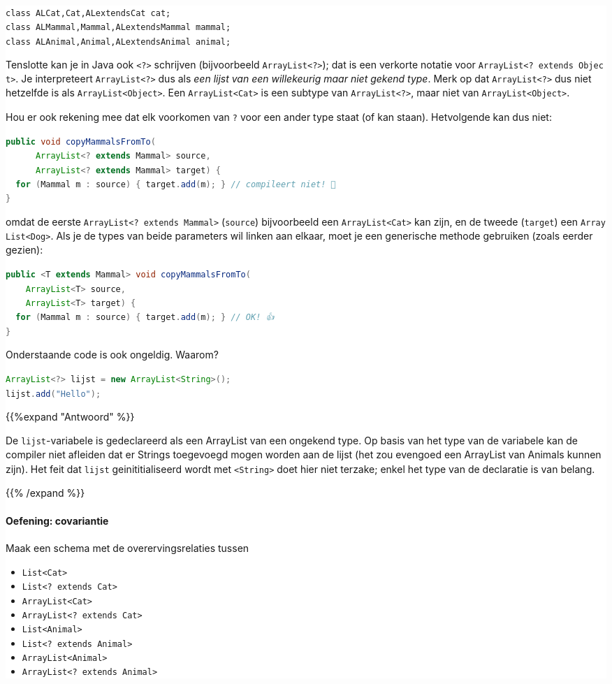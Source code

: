 ```mermaid
class ALCat,Cat,ALextendsCat cat;
class ALMammal,Mammal,ALextendsMammal mammal;
class ALAnimal,Animal,ALextendsAnimal animal;
```

Tenslotte kan je in Java ook `<?>` schrijven (bijvoorbeeld `ArrayList<?>`); dat is een verkorte notatie voor `ArrayList<? extends Object>`. Je interpreteert `ArrayList<?>` dus als _een lijst van een willekeurig maar niet gekend type_. Merk op dat `ArrayList<?>` dus niet hetzelfde is als `ArrayList<Object>`. Een `ArrayList<Cat>` is een subtype van `ArrayList<?>`, maar niet van `ArrayList<Object>`.

Hou er ook rekening mee dat elk voorkomen van `?` voor een ander type staat (of kan staan). Hetvolgende kan dus niet:

```java
public void copyMammalsFromTo(
      ArrayList<? extends Mammal> source,
      ArrayList<? extends Mammal> target) {
  for (Mammal m : source) { target.add(m); } // compileert niet! 🙁
}
```

omdat de eerste `ArrayList<? extends Mammal>` (`source`) bijvoorbeeld een `ArrayList<Cat>` kan zijn, en de tweede (`target`) een `ArrayList<Dog>`. Als je de types van beide parameters wil linken aan elkaar, moet je een generische methode gebruiken (zoals eerder gezien):

```java
public <T extends Mammal> void copyMammalsFromTo(
    ArrayList<T> source,
    ArrayList<T> target) {
  for (Mammal m : source) { target.add(m); } // OK! 👍
}
```

Onderstaande code is ook ongeldig. Waarom?

```java
ArrayList<?> lijst = new ArrayList<String>();
lijst.add("Hello");
```

{{%expand "Antwoord" %}}

De `lijst`-variabele is gedeclareerd als een ArrayList van een ongekend type. Op basis van het type van de variabele kan de compiler niet afleiden dat er Strings toegevoegd mogen worden aan de lijst (het zou evengoed een ArrayList van Animals kunnen zijn).
Het feit dat `lijst` geinititialiseerd wordt met `<String>` doet hier niet terzake; enkel het type van de declaratie is van belang.

{{% /expand %}}

#### Oefening: covariantie

Maak een schema met de overervingsrelaties tussen

- `List<Cat>`
- `List<? extends Cat>`
- `ArrayList<Cat>`
- `ArrayList<? extends Cat>`
- `List<Animal>`
- `List<? extends Animal>`
- `ArrayList<Animal>`
- `ArrayList<? extends Animal>`
